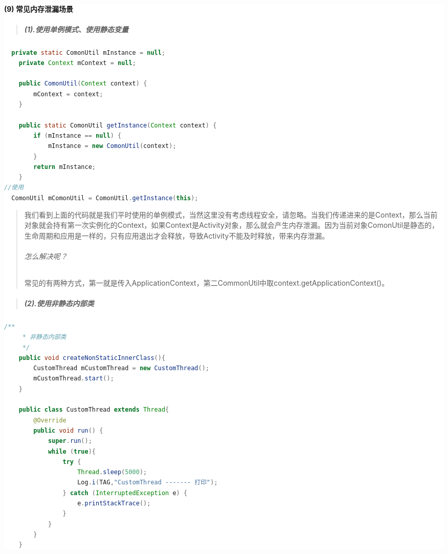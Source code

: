 #### (9) 常见内存泄漏场景

> ##### (1).使用单例模式、**使用静态变量**

```java
  private static ComonUtil mInstance = null;
    private Context mContext = null;

    public ComonUtil(Context context) {
        mContext = context;
    }

    public static ComonUtil getInstance(Context context) {
        if (mInstance == null) {
            mInstance = new ComonUtil(context);
        }
        return mInstance;
    }
//使用
  ComonUtil mComonUtil = ComonUtil.getInstance(this);
```

> 我们看到上面的代码就是我们平时使用的单例模式，当然这里没有考虑线程安全，请忽略。当我们传递进来的是Context，那么当前对象就会持有第一次实例化的Context，如果Context是Activity对象，那么就会产生内存泄漏。因为当前对象ComonUtil是静态的，生命周期和应用是一样的，只有应用退出才会释放，导致Activity不能及时释放，带来内存泄漏。
>
> ###### 怎么解决呢？
>
> 常见的有两种方式，第一就是传入ApplicationContext，第二CommonUtil中取context.getApplicationContext()。

> ##### (2).使用非静态内部类

```java
/**
     * 非静态内部类
     */
    public void createNonStaticInnerClass(){
        CustomThread mCustomThread = new CustomThread();
        mCustomThread.start();
    }

    public class CustomThread extends Thread{
        @Override
        public void run() {
            super.run();
            while (true){
                try {
                    Thread.sleep(5000);
                    Log.i(TAG,"CustomThread ------- 打印");
                } catch (InterruptedException e) {
                    e.printStackTrace();
                }
            }
        }
    }

```

